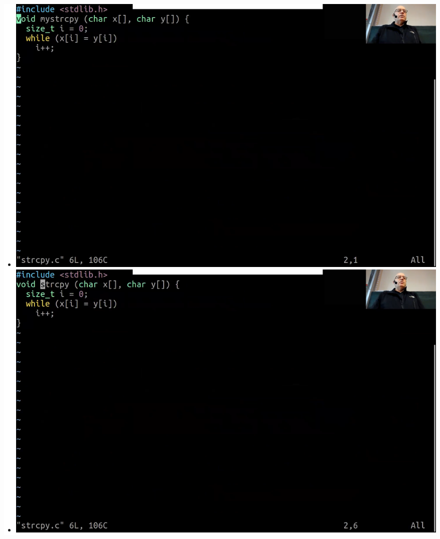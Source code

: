 - ![new_5](./_Computer-Architecture-Chapter-2-2022-11-15-slide-47-to-64_imgs/new_00:09:59_0003.png)
- ![new_6](./_Computer-Architecture-Chapter-2-2022-11-15-slide-47-to-64_imgs/new_00:10:04_0004.png)